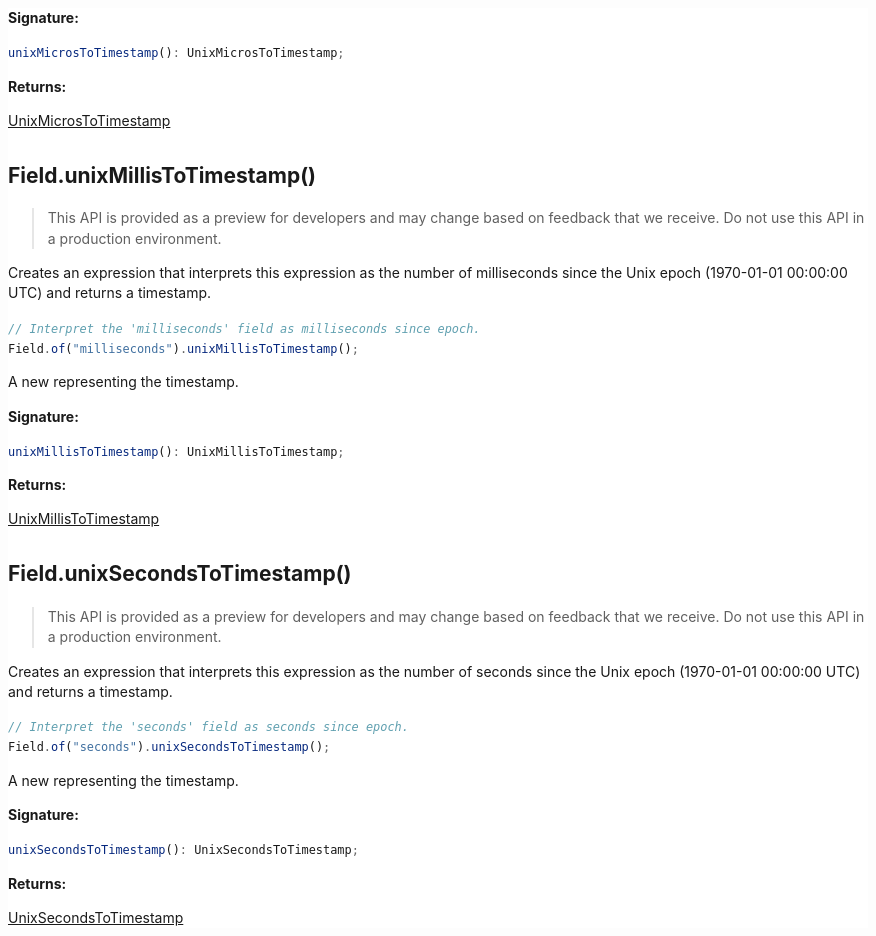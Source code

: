 <b>Signature:</b>

```typescript
unixMicrosToTimestamp(): UnixMicrosToTimestamp;
```
<b>Returns:</b>

[UnixMicrosToTimestamp](./firestore_.unixmicrostotimestamp.md#unixmicrostotimestamp_class)

## Field.unixMillisToTimestamp()

> This API is provided as a preview for developers and may change based on feedback that we receive. Do not use this API in a production environment.
> 

Creates an expression that interprets this expression as the number of milliseconds since the Unix epoch (1970-01-01 00:00:00 UTC) and returns a timestamp.

```typescript
// Interpret the 'milliseconds' field as milliseconds since epoch.
Field.of("milliseconds").unixMillisToTimestamp();

```
 A new  representing the timestamp.

<b>Signature:</b>

```typescript
unixMillisToTimestamp(): UnixMillisToTimestamp;
```
<b>Returns:</b>

[UnixMillisToTimestamp](./firestore_.unixmillistotimestamp.md#unixmillistotimestamp_class)

## Field.unixSecondsToTimestamp()

> This API is provided as a preview for developers and may change based on feedback that we receive. Do not use this API in a production environment.
> 

Creates an expression that interprets this expression as the number of seconds since the Unix epoch (1970-01-01 00:00:00 UTC) and returns a timestamp.

```typescript
// Interpret the 'seconds' field as seconds since epoch.
Field.of("seconds").unixSecondsToTimestamp();

```
 A new  representing the timestamp.

<b>Signature:</b>

```typescript
unixSecondsToTimestamp(): UnixSecondsToTimestamp;
```
<b>Returns:</b>

[UnixSecondsToTimestamp](./firestore_.unixsecondstotimestamp.md#unixsecondstotimestamp_class)
